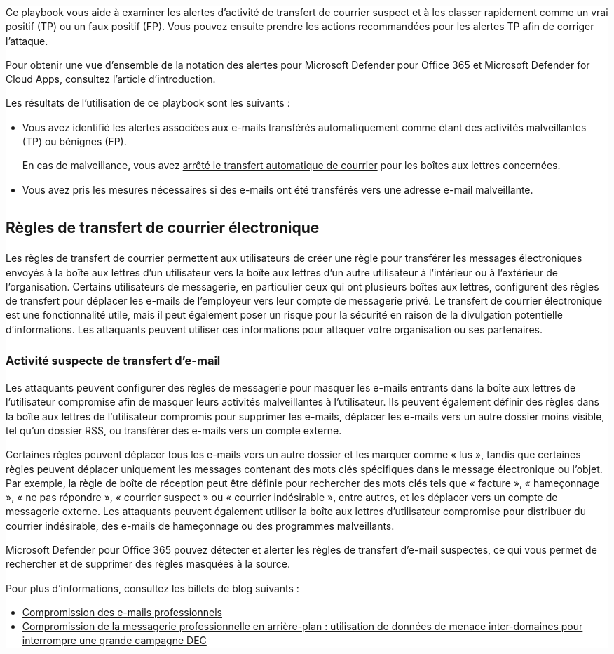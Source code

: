 Ce playbook vous aide à examiner les alertes d’activité de transfert de courrier suspect et à les classer rapidement comme un vrai positif (TP) ou un faux positif (FP). Vous pouvez ensuite prendre les actions recommandées pour les alertes TP afin de corriger l’attaque.

Pour obtenir une vue d’ensemble de la notation des alertes pour Microsoft Defender pour Office 365 et Microsoft Defender for Cloud Apps, consultez [l’article d’introduction](alert-grading-playbooks.md).

Les résultats de l’utilisation de ce playbook sont les suivants :

- Vous avez identifié les alertes associées aux e-mails transférés automatiquement comme étant des activités malveillantes (TP) ou bénignes (FP).

  En cas de malveillance, vous avez [arrêté le transfert automatique de courrier](../office-365-security/external-email-forwarding.md) pour les boîtes aux lettres concernées.

- Vous avez pris les mesures nécessaires si des e-mails ont été transférés vers une adresse e-mail malveillante.

## <a name="email-forwarding-rules"></a>Règles de transfert de courrier électronique

Les règles de transfert de courrier permettent aux utilisateurs de créer une règle pour transférer les messages électroniques envoyés à la boîte aux lettres d’un utilisateur vers la boîte aux lettres d’un autre utilisateur à l’intérieur ou à l’extérieur de l’organisation. Certains utilisateurs de messagerie, en particulier ceux qui ont plusieurs boîtes aux lettres, configurent des règles de transfert pour déplacer les e-mails de l’employeur vers leur compte de messagerie privé. Le transfert de courrier électronique est une fonctionnalité utile, mais il peut également poser un risque pour la sécurité en raison de la divulgation potentielle d’informations. Les attaquants peuvent utiliser ces informations pour attaquer votre organisation ou ses partenaires.

### <a name="suspicious-email-forwarding-activity"></a>Activité suspecte de transfert d’e-mail

Les attaquants peuvent configurer des règles de messagerie pour masquer les e-mails entrants dans la boîte aux lettres de l’utilisateur compromise afin de masquer leurs activités malveillantes à l’utilisateur. Ils peuvent également définir des règles dans la boîte aux lettres de l’utilisateur compromis pour supprimer les e-mails, déplacer les e-mails vers un autre dossier moins visible, tel qu’un dossier RSS, ou transférer des e-mails vers un compte externe.

Certaines règles peuvent déplacer tous les e-mails vers un autre dossier et les marquer comme « lus », tandis que certaines règles peuvent déplacer uniquement les messages contenant des mots clés spécifiques dans le message électronique ou l’objet. Par exemple, la règle de boîte de réception peut être définie pour rechercher des mots clés tels que « facture », « hameçonnage », « ne pas répondre », « courrier suspect » ou « courrier indésirable », entre autres, et les déplacer vers un compte de messagerie externe. Les attaquants peuvent également utiliser la boîte aux lettres d’utilisateur compromise pour distribuer du courrier indésirable, des e-mails de hameçonnage ou des programmes malveillants.

Microsoft Defender pour Office 365 pouvez détecter et alerter les règles de transfert d’e-mail suspectes, ce qui vous permet de rechercher et de supprimer des règles masquées à la source.

Pour plus d’informations, consultez les billets de blog suivants :

- [Compromission des e-mails professionnels](https://techcommunity.microsoft.com/t5/microsoft-defender-for-office/business-email-uncompromised-part-one/ba-p/2159900)
- [Compromission de la messagerie professionnelle en arrière-plan : utilisation de données de menace inter-domaines pour interrompre une grande campagne DEC](https://www.microsoft.com/security/blog/2021/06/14/behind-the-scenes-of-business-email-compromise-using-cross-domain-threat-data-to-disrupt-a-large-bec-infrastructure/)
